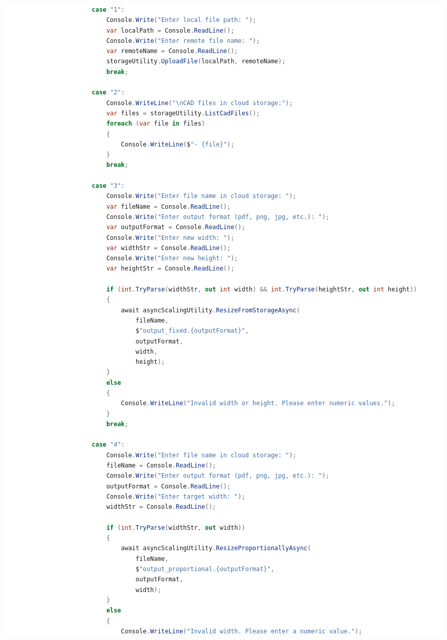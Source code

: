 ```csharp
                        case "1":
                            Console.Write("Enter local file path: ");
                            var localPath = Console.ReadLine();
                            Console.Write("Enter remote file name: ");
                            var remoteName = Console.ReadLine();
                            storageUtility.UploadFile(localPath, remoteName);
                            break;

                        case "2":
                            Console.WriteLine("\nCAD files in cloud storage:");
                            var files = storageUtility.ListCadFiles();
                            foreach (var file in files)
                            {
                                Console.WriteLine($"- {file}");
                            }
                            break;

                        case "3":
                            Console.Write("Enter file name in cloud storage: ");
                            var fileName = Console.ReadLine();
                            Console.Write("Enter output format (pdf, png, jpg, etc.): ");
                            var outputFormat = Console.ReadLine();
                            Console.Write("Enter new width: ");
                            var widthStr = Console.ReadLine();
                            Console.Write("Enter new height: ");
                            var heightStr = Console.ReadLine();

                            if (int.TryParse(widthStr, out int width) && int.TryParse(heightStr, out int height))
                            {
                                await asyncScalingUtility.ResizeFromStorageAsync(
                                    fileName, 
                                    $"output_fixed.{outputFormat}", 
                                    outputFormat, 
                                    width, 
                                    height);
                            }
                            else
                            {
                                Console.WriteLine("Invalid width or height. Please enter numeric values.");
                            }
                            break;

                        case "4":
                            Console.Write("Enter file name in cloud storage: ");
                            fileName = Console.ReadLine();
                            Console.Write("Enter output format (pdf, png, jpg, etc.): ");
                            outputFormat = Console.ReadLine();
                            Console.Write("Enter target width: ");
                            widthStr = Console.ReadLine();

                            if (int.TryParse(widthStr, out width))
                            {
                                await asyncScalingUtility.ResizeProportionallyAsync(
                                    fileName, 
                                    $"output_proportional.{outputFormat}", 
                                    outputFormat, 
                                    width);
                            }
                            else
                            {
                                Console.WriteLine("Invalid width. Please enter a numeric value.");
```